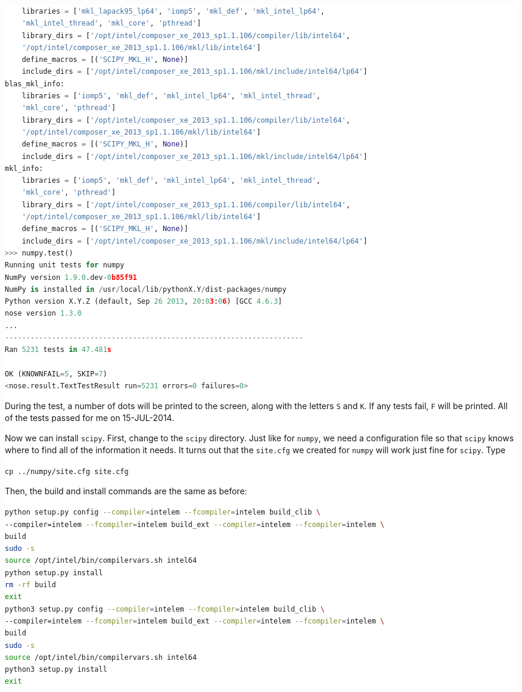 ```python
    libraries = ['mkl_lapack95_lp64', 'iomp5', 'mkl_def', 'mkl_intel_lp64',
    'mkl_intel_thread', 'mkl_core', 'pthread']
    library_dirs = ['/opt/intel/composer_xe_2013_sp1.1.106/compiler/lib/intel64',
    '/opt/intel/composer_xe_2013_sp1.1.106/mkl/lib/intel64']
    define_macros = [('SCIPY_MKL_H', None)]
    include_dirs = ['/opt/intel/composer_xe_2013_sp1.1.106/mkl/include/intel64/lp64']
blas_mkl_info:
    libraries = ['iomp5', 'mkl_def', 'mkl_intel_lp64', 'mkl_intel_thread',
    'mkl_core', 'pthread']
    library_dirs = ['/opt/intel/composer_xe_2013_sp1.1.106/compiler/lib/intel64',
    '/opt/intel/composer_xe_2013_sp1.1.106/mkl/lib/intel64']
    define_macros = [('SCIPY_MKL_H', None)]
    include_dirs = ['/opt/intel/composer_xe_2013_sp1.1.106/mkl/include/intel64/lp64']
mkl_info:
    libraries = ['iomp5', 'mkl_def', 'mkl_intel_lp64', 'mkl_intel_thread',
    'mkl_core', 'pthread']
    library_dirs = ['/opt/intel/composer_xe_2013_sp1.1.106/compiler/lib/intel64',
    '/opt/intel/composer_xe_2013_sp1.1.106/mkl/lib/intel64']
    define_macros = [('SCIPY_MKL_H', None)]
    include_dirs = ['/opt/intel/composer_xe_2013_sp1.1.106/mkl/include/intel64/lp64']
>>> numpy.test()
Running unit tests for numpy
NumPy version 1.9.0.dev-0b85f91
NumPy is installed in /usr/local/lib/pythonX.Y/dist-packages/numpy
Python version X.Y.Z (default, Sep 26 2013, 20:03:06) [GCC 4.6.3]
nose version 1.3.0
...
----------------------------------------------------------------------
Ran 5231 tests in 47.481s

OK (KNOWNFAIL=5, SKIP=7)
<nose.result.TextTestResult run=5231 errors=0 failures=0>
```

During the test, a number of dots will be printed to the screen, along with
the letters `S` and `K`. If any tests fail, `F` will be printed. All of the
tests passed for me on 15-JUL-2014.

Now we can install `scipy`. First, change to the `scipy` directory.
Just like for `numpy`, we need a configuration file so that `scipy`
knows where to find all of the information it needs. It turns out that
the `site.cfg` we created for `numpy` will work just fine for `scipy`.
Type

    cp ../numpy/site.cfg site.cfg

Then, the build and install commands are the same as before:

```bash
python setup.py config --compiler=intelem --fcompiler=intelem build_clib \
--compiler=intelem --fcompiler=intelem build_ext --compiler=intelem --fcompiler=intelem \
build
sudo -s
source /opt/intel/bin/compilervars.sh intel64
python setup.py install
rm -rf build
exit
python3 setup.py config --compiler=intelem --fcompiler=intelem build_clib \
--compiler=intelem --fcompiler=intelem build_ext --compiler=intelem --fcompiler=intelem \
build
sudo -s
source /opt/intel/bin/compilervars.sh intel64
python3 setup.py install
exit
```
